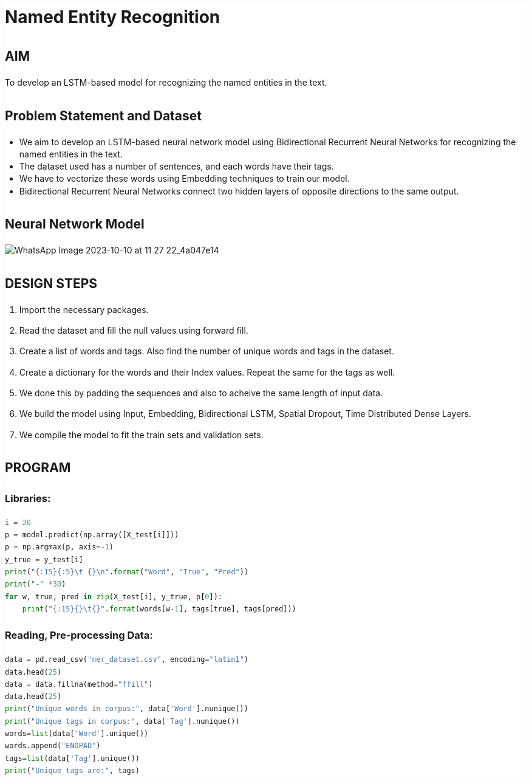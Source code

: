 # Named Entity Recognition

## AIM

To develop an LSTM-based model for recognizing the named entities in the text.

## Problem Statement and Dataset
* We aim to develop an LSTM-based neural network model using Bidirectional Recurrent Neural Networks for recognizing the named entities in the text.
* The dataset used has a number of sentences, and each words have their tags.
* We have to vectorize these words using Embedding techniques to train our model.
* Bidirectional Recurrent Neural Networks connect two hidden layers of opposite directions to the same output.

## Neural Network Model


![WhatsApp Image 2023-10-10 at 11 27 22_4a047e14](https://github.com/Monisha-11/named-entity-recognition/assets/93427240/32bcc24c-f244-4358-b156-20ae8f51cdfd)



## DESIGN STEPS

1. Import the necessary packages.

2. Read the dataset and fill the null values using forward fill.

3. Create a list of words and tags. Also find the number of unique words and tags in the dataset.

4. Create a dictionary for the words and their Index values. Repeat the same for the tags as well.

5. We done this by padding the sequences and also to acheive the same length of input data.

6. We build the model using Input, Embedding, Bidirectional LSTM, Spatial Dropout, Time Distributed Dense Layers.

7. We compile the model to fit the train sets and validation sets.

## PROGRAM

### Libraries:
```python
i = 20
p = model.predict(np.array([X_test[i]]))
p = np.argmax(p, axis=-1)
y_true = y_test[i]
print("{:15}{:5}\t {}\n".format("Word", "True", "Pred"))
print("-" *30)
for w, true, pred in zip(X_test[i], y_true, p[0]):
    print("{:15}{}\t{}".format(words[w-1], tags[true], tags[pred]))
```
### Reading, Pre-processing Data:
```python
data = pd.read_csv("ner_dataset.csv", encoding="latin1")
data.head(25)
data = data.fillna(method="ffill")
data.head(25)
print("Unique words in corpus:", data['Word'].nunique())
print("Unique tags in corpus:", data['Tag'].nunique())
words=list(data['Word'].unique())
words.append("ENDPAD")
tags=list(data['Tag'].unique())
print("Unique tags are:", tags)
```